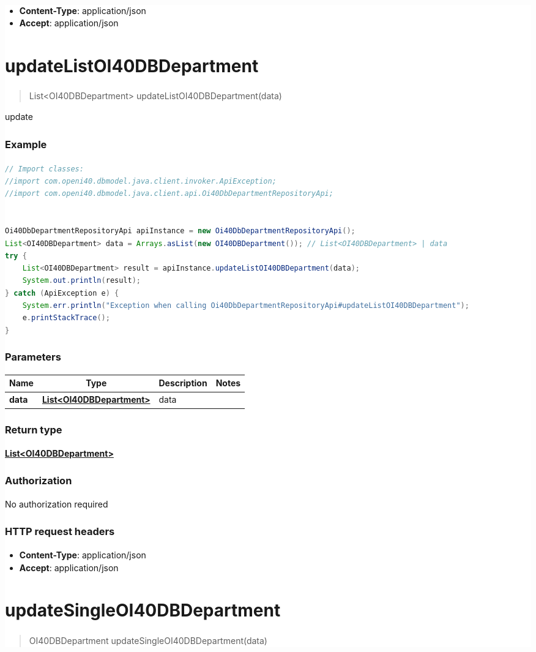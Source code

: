  - **Content-Type**: application/json
 - **Accept**: application/json

<a name="updateListOI40DBDepartment"></a>
# **updateListOI40DBDepartment**
> List&lt;OI40DBDepartment&gt; updateListOI40DBDepartment(data)

update

### Example
```java
// Import classes:
//import com.openi40.dbmodel.java.client.invoker.ApiException;
//import com.openi40.dbmodel.java.client.api.Oi40DbDepartmentRepositoryApi;


Oi40DbDepartmentRepositoryApi apiInstance = new Oi40DbDepartmentRepositoryApi();
List<OI40DBDepartment> data = Arrays.asList(new OI40DBDepartment()); // List<OI40DBDepartment> | data
try {
    List<OI40DBDepartment> result = apiInstance.updateListOI40DBDepartment(data);
    System.out.println(result);
} catch (ApiException e) {
    System.err.println("Exception when calling Oi40DbDepartmentRepositoryApi#updateListOI40DBDepartment");
    e.printStackTrace();
}
```

### Parameters

Name | Type | Description  | Notes
------------- | ------------- | ------------- | -------------
 **data** | [**List&lt;OI40DBDepartment&gt;**](OI40DBDepartment.md)| data |

### Return type

[**List&lt;OI40DBDepartment&gt;**](OI40DBDepartment.md)

### Authorization

No authorization required

### HTTP request headers

 - **Content-Type**: application/json
 - **Accept**: application/json

<a name="updateSingleOI40DBDepartment"></a>
# **updateSingleOI40DBDepartment**
> OI40DBDepartment updateSingleOI40DBDepartment(data)
